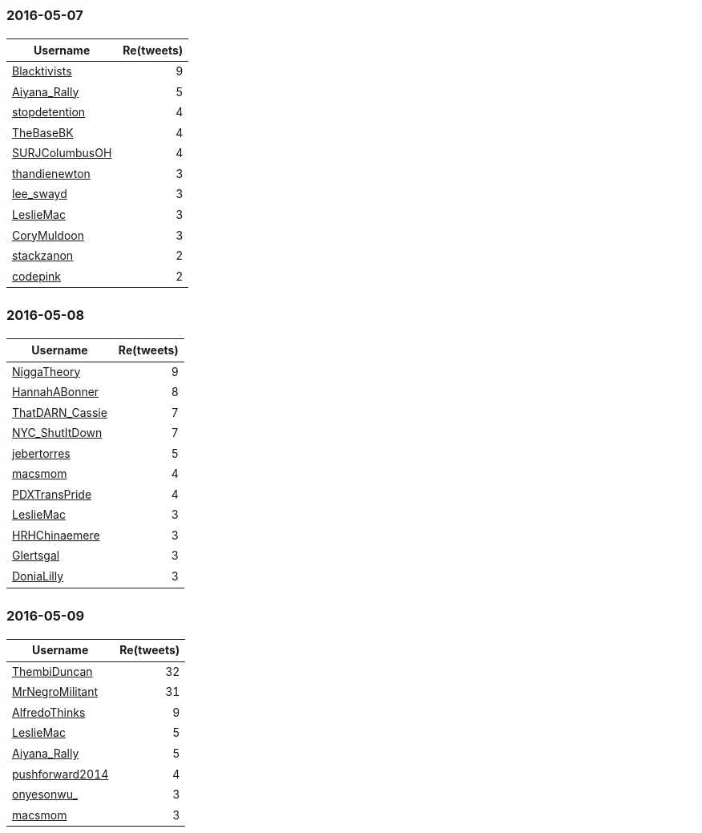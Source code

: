 ### 2016-05-07
| Username | Re(tweets) |
| -------- | ----------:|
| [Blacktivists](http://twitter.com/Blacktivists) | 9 |
| [Aiyana_Rally](http://twitter.com/Aiyana_Rally) | 5 |
| [stopdetention](http://twitter.com/stopdetention) | 4 |
| [TheBaseBK](http://twitter.com/TheBaseBK) | 4 |
| [SURJColumbusOH](http://twitter.com/SURJColumbusOH) | 4 |
| [thandienewton](http://twitter.com/thandienewton) | 3 |
| [lee_swayd](http://twitter.com/lee_swayd) | 3 |
| [LeslieMac](http://twitter.com/LeslieMac) | 3 |
| [CoryMuldoon](http://twitter.com/CoryMuldoon) | 3 |
| [stackzanon](http://twitter.com/stackzanon) | 2 |
| [codepink](http://twitter.com/codepink) | 2 |

### 2016-05-08
| Username | Re(tweets) |
| -------- | ----------:|
| [NiggaTheory](http://twitter.com/NiggaTheory) | 9 |
| [HannahABonner](http://twitter.com/HannahABonner) | 8 |
| [ThatDARN_Cassie](http://twitter.com/ThatDARN_Cassie) | 7 |
| [NYC_ShutItDown](http://twitter.com/NYC_ShutItDown) | 7 |
| [jebertorres](http://twitter.com/jebertorres) | 5 |
| [macsmom](http://twitter.com/macsmom) | 4 |
| [PDXTransPride](http://twitter.com/PDXTransPride) | 4 |
| [LeslieMac](http://twitter.com/LeslieMac) | 3 |
| [HRHChinaemere](http://twitter.com/HRHChinaemere) | 3 |
| [Glertsgal](http://twitter.com/Glertsgal) | 3 |
| [DoniaLilly](http://twitter.com/DoniaLilly) | 3 |

### 2016-05-09
| Username | Re(tweets) |
| -------- | ----------:|
| [ThembiDuncan](http://twitter.com/ThembiDuncan) | 32 |
| [MrNegroMilitant](http://twitter.com/MrNegroMilitant) | 31 |
| [AlfredoThinks](http://twitter.com/AlfredoThinks) | 9 |
| [LeslieMac](http://twitter.com/LeslieMac) | 5 |
| [Aiyana_Rally](http://twitter.com/Aiyana_Rally) | 5 |
| [pushforward2014](http://twitter.com/pushforward2014) | 4 |
| [onyesonwu_](http://twitter.com/onyesonwu_) | 3 |
| [macsmom](http://twitter.com/macsmom) | 3 |